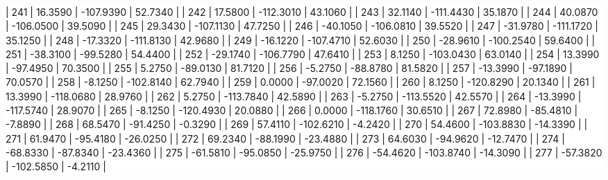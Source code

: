 | 241 | 16.3590 | -107.9390 | 52.7340 |
| 242 | 17.5800 | -112.3010 | 43.1060 |
| 243 | 32.1140 | -111.4430 | 35.1870 |
| 244 | 40.0870 | -106.0500 | 39.5090 |
| 245 | 29.3430 | -107.1130 | 47.7250 |
| 246 | -40.1050 | -106.0810 | 39.5520 |
| 247 | -31.9780 | -111.1720 | 35.1250 |
| 248 | -17.3320 | -111.8130 | 42.9680 |
| 249 | -16.1220 | -107.4710 | 52.6030 |
| 250 | -28.9610 | -100.2540 | 59.6400 |
| 251 | -38.3100 | -99.5280 | 54.4400 |
| 252 | -29.1740 | -106.7790 | 47.6410 |
| 253 | 8.1250 | -103.0430 | 63.0140 |
| 254 | 13.3990 | -97.4950 | 70.3500 |
| 255 | 5.2750 | -89.0130 | 81.7120 |
| 256 | -5.2750 | -88.8780 | 81.5820 |
| 257 | -13.3990 | -97.1890 | 70.0570 |
| 258 | -8.1250 | -102.8140 | 62.7940 |
| 259 | 0.0000 | -97.0020 | 72.1560 |
| 260 | 8.1250 | -120.8290 | 20.1340 |
| 261 | 13.3990 | -118.0680 | 28.9760 |
| 262 | 5.2750 | -113.7840 | 42.5890 |
| 263 | -5.2750 | -113.5520 | 42.5570 |
| 264 | -13.3990 | -117.5740 | 28.9070 |
| 265 | -8.1250 | -120.4930 | 20.0880 |
| 266 | 0.0000 | -118.1760 | 30.6510 |
| 267 | 72.8980 | -85.4810 | -7.8890 |
| 268 | 68.5470 | -91.4250 | -0.3290 |
| 269 | 57.4110 | -102.6210 | -4.2420 |
| 270 | 54.4600 | -103.8830 | -14.3390 |
| 271 | 61.9470 | -95.4180 | -26.0250 |
| 272 | 69.2340 | -88.1990 | -23.4880 |
| 273 | 64.6030 | -94.9620 | -12.7470 |
| 274 | -68.8330 | -87.8340 | -23.4360 |
| 275 | -61.5810 | -95.0850 | -25.9750 |
| 276 | -54.4620 | -103.8740 | -14.3090 |
| 277 | -57.3820 | -102.5850 | -4.2110 |
